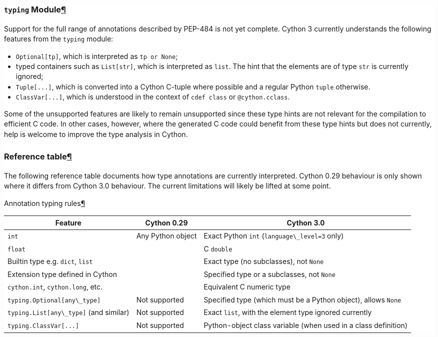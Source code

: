 


### `typing` Module[¶](#typing-module "Permalink to this headline")


Support for the full range of annotations described by PEP-484 is not yet
complete. Cython 3 currently understands the following features from the
`typing` module:


* `Optional[tp]`, which is interpreted as `tp or None`;
* typed containers such as `List[str]`, which is interpreted as `list`. The
hint that the elements are of type `str` is currently ignored;
* `Tuple[...]`, which is converted into a Cython C-tuple where possible
and a regular Python `tuple` otherwise.
* `ClassVar[...]`, which is understood in the context of
`cdef class` or `@cython.cclass`.


Some of the unsupported features are likely to remain
unsupported since these type hints are not relevant for the compilation to
efficient C code. In other cases, however, where the generated C code could
benefit from these type hints but does not currently, help is welcome to
improve the type analysis in Cython.




### Reference table[¶](#reference-table "Permalink to this headline")


The following reference table documents how type annotations are currently interpreted.
Cython 0.29 behaviour is only shown where it differs from Cython 3.0 behaviour.
The current limitations will likely be lifted at some point.




Annotation typing rules[¶](#id5 "Permalink to this table")




| Feature | Cython 0.29 | Cython 3.0 |
| --- | --- | --- |
| `int` | Any Python object | Exact Python `int` (`language\_level=3` only) |
| `float` |  | C `double` |
| Builtin type e.g. `dict`, `list` |  | Exact type (no subclasses), not `None` |
| Extension type defined in Cython |  | Specified type or a subclasses, not `None` |
| `cython.int`, `cython.long`, etc. |  | Equivalent C numeric type |
| `typing.Optional[any\_type]` | Not supported | Specified type (which must be a Python object), allows `None` |
| `typing.List[any\_type]` (and similar) | Not supported | Exact `list`, with the element type ignored currently |
| `typing.ClassVar[...]` | Not supported | Python-object class variable (when used in a class definition) |
